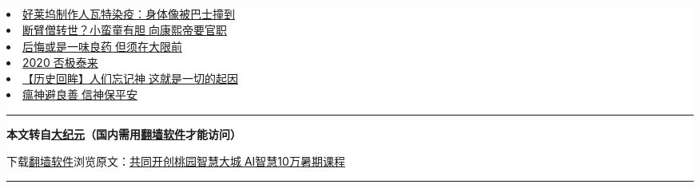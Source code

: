 <li><a href="https://github.com/nbrsvv347/djy/blob/master/gb/20/3/21/n11962008.md#1">好莱坞制作人瓦特染疫：身体像被巴士撞到</a></li>
<li><a href="https://github.com/nbrsvv347/djy/blob/master/gb/20/3/11/n11933384.md#1">断臂僧转世？小蛮童有胆 向康熙帝要官职</a></li>
<li><a href="https://github.com/nbrsvv347/djy/blob/master/gb/20/3/22/n11964127.md#1">后悔或是一味良药 但须在大限前</a></li>
<li><a href="https://github.com/nbrsvv347/djy/blob/master/gb/20/3/17/n11945807.md#1">2020 否极泰来</a></li>
<li><a href="https://github.com/nbrsvv347/djy/blob/master/gb/20/3/21/n11961878.md#1">【历史回眸】人们忘记神 这就是一切的起因</a></li>
<li><a href="https://github.com/nbrsvv347/djy/blob/master/gb/20/3/20/n11959333.md#1">瘟神避良善 信神保平安</a></li>
<hr>

<strong>本文转自<a href="https://www.epochtimes.com">大纪元</a>（国内需用<a href="https://github.com/nbrsvv347/www/blob/master/README.md#8">翻墙软件</a>才能访问）</strong><p>下载<a href="https://github.com/nbrsvv347/www/blob/master/README.md#8">翻墙软件</a>浏览原文：<a href="https://www.epochtimes.com/gb/19/6/13/n11319491.htm">共同开创桃园智慧大城 AI智慧10万暑期课程</a></p><hr>
